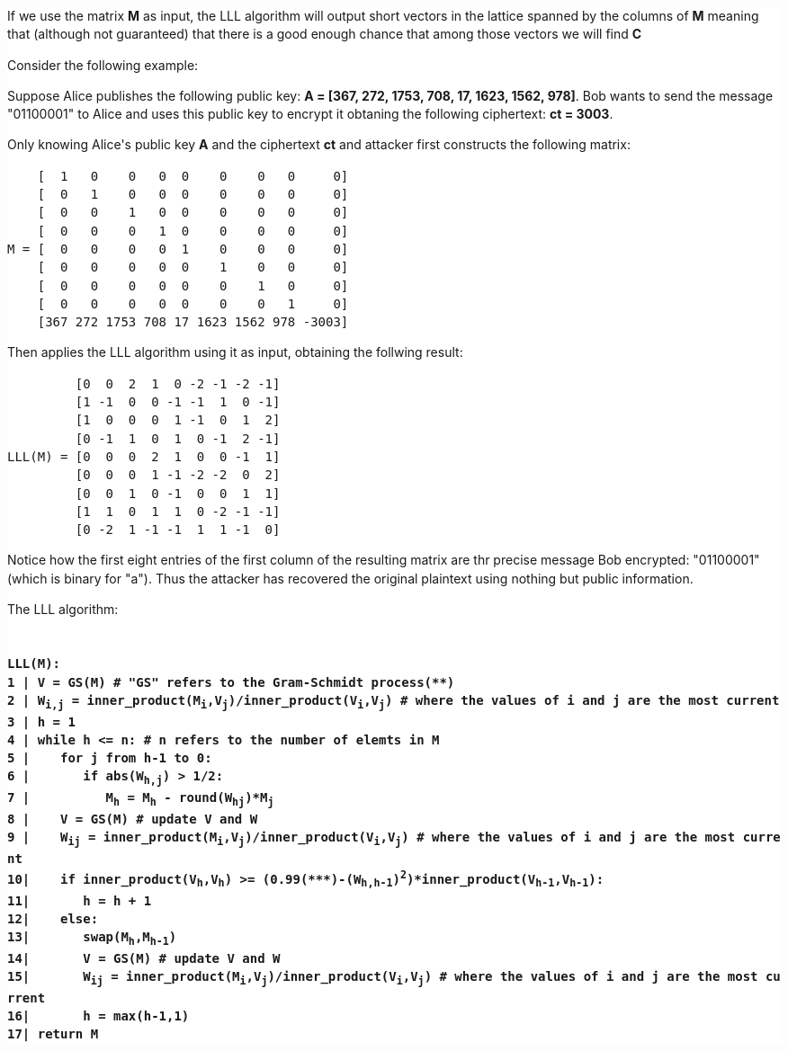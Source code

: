 <p>If we use the matrix <b>M</b> as input, the LLL algorithm will output short vectors in the lattice spanned by the columns of <b>M</b> meaning that (although not guaranteed) that there is a good enough chance that among those vectors we will find <b>C</b></p>

<p>Consider the following example:</p>
<p>Suppose Alice publishes the following public key: <b>A = [367, 272, 1753, 708, 17, 1623, 1562, 978]</b>. Bob wants to send the message "01100001" to Alice and uses this public key to encrypt it obtaning the following ciphertext: <b>ct = 3003</b>.</p>
<p>Only knowing Alice's public key <b>A</b> and the ciphertext <b>ct</b> and attacker first constructs the following matrix:</p>
<pre>
	[  1   0    0   0  0    0    0   0     0]
	[  0   1    0   0  0    0    0   0     0]
	[  0   0    1   0  0    0    0   0     0]
	[  0   0    0   1  0    0    0   0     0]
M =	[  0   0    0   0  1    0    0   0     0]
	[  0   0    0   0  0    1    0   0     0]
	[  0   0    0   0  0    0    1   0     0]
	[  0   0    0   0  0    0    0   1     0]
	[367 272 1753 708 17 1623 1562 978 -3003]
</pre>
<p>Then applies the LLL algorithm using it as input, obtaining the follwing result:</p>
<pre>
         [0  0  2  1  0 -2 -1 -2 -1] 
         [1 -1  0  0 -1 -1  1  0 -1]
         [1  0  0  0  1 -1  0  1  2]
         [0 -1  1  0  1  0 -1  2 -1]
LLL(M) = [0  0  0  2  1  0  0 -1  1]
         [0  0  0  1 -1 -2 -2  0  2]
         [0  0  1  0 -1  0  0  1  1]
         [1  1  0  1  1  0 -2 -1 -1]
         [0 -2  1 -1 -1  1  1 -1  0]
</pre>

<p>Notice how the first eight entries of the first column of the resulting matrix are thr precise message Bob encrypted: "01100001" (which is binary for "a"). Thus the attacker has recovered the original plaintext using nothing but public information.</p>

<p>The LLL algorithm:</p>
<pre><h4>
LLL(M):	
1 | V = GS(M) # "GS" refers to the Gram-Schmidt process(**)
2 | W<sub>i,j</sub> = inner_product(M<sub>i</sub>,V<sub>j</sub>)/inner_product(V<sub>i</sub>,V<sub>j</sub>) # where the values of i and j are the most current 
3 | h = 1
4 | while h <= n: # n refers to the number of elemts in M
5 |    for j from h-1 to 0:
6 |       if abs(W<sub>h,j</sub>) > 1/2:
7 |          M<sub>h</sub> = M<sub>h</sub> - round(W<sub>hj</sub>)*M<sub>j</sub>
8 |    V = GS(M) # update V and W
9 |    W<sub>ij</sub> = inner_product(M<sub>i</sub>,V<sub>j</sub>)/inner_product(V<sub>i</sub>,V<sub>j</sub>) # where the values of i and j are the most current 
10|    if inner_product(V<sub>h</sub>,V<sub>h</sub>) >= (0.99(***)-(W<sub>h,h-1</sub>)<sup>2</sup>)*inner_product(V<sub>h-1</sub>,V<sub>h-1</sub>):
11|       h = h + 1
12|    else:
13|       swap(M<sub>h</sub>,M<sub>h-1</sub>)
14|       V = GS(M) # update V and W
15|       W<sub>ij</sub> = inner_product(M<sub>i</sub>,V<sub>j</sub>)/inner_product(V<sub>i</sub>,V<sub>j</sub>) # where the values of i and j are the most current 
16|       h = max(h-1,1)
17| return M
</h4></pre>